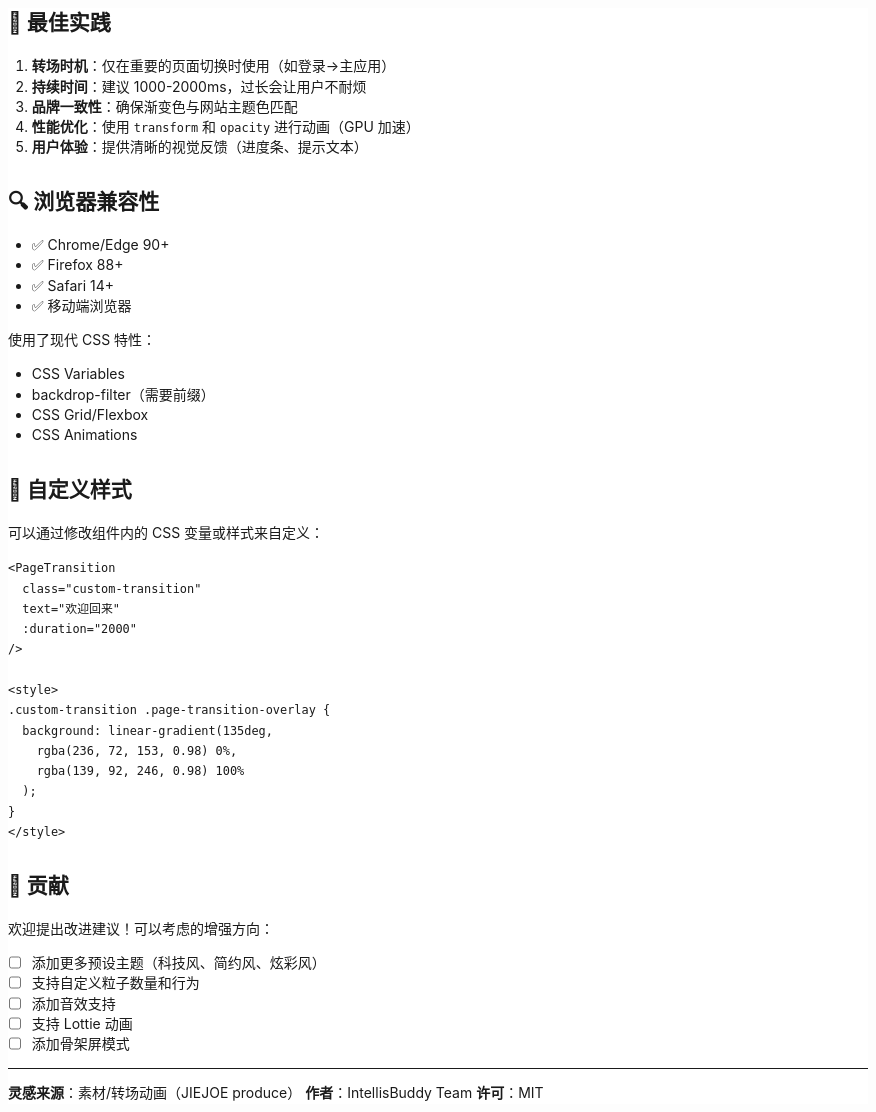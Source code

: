 ## 🎯 最佳实践

1. **转场时机**：仅在重要的页面切换时使用（如登录→主应用）
2. **持续时间**：建议 1000-2000ms，过长会让用户不耐烦
3. **品牌一致性**：确保渐变色与网站主题色匹配
4. **性能优化**：使用 `transform` 和 `opacity` 进行动画（GPU 加速）
5. **用户体验**：提供清晰的视觉反馈（进度条、提示文本）

## 🔍 浏览器兼容性

- ✅ Chrome/Edge 90+
- ✅ Firefox 88+
- ✅ Safari 14+
- ✅ 移动端浏览器

使用了现代 CSS 特性：
- CSS Variables
- backdrop-filter（需要前缀）
- CSS Grid/Flexbox
- CSS Animations

## 📝 自定义样式

可以通过修改组件内的 CSS 变量或样式来自定义：

```vue
<PageTransition 
  class="custom-transition"
  text="欢迎回来"
  :duration="2000"
/>

<style>
.custom-transition .page-transition-overlay {
  background: linear-gradient(135deg, 
    rgba(236, 72, 153, 0.98) 0%, 
    rgba(139, 92, 246, 0.98) 100%
  );
}
</style>
```

## 🤝 贡献

欢迎提出改进建议！可以考虑的增强方向：

- [ ] 添加更多预设主题（科技风、简约风、炫彩风）
- [ ] 支持自定义粒子数量和行为
- [ ] 添加音效支持
- [ ] 支持 Lottie 动画
- [ ] 添加骨架屏模式

---

**灵感来源**：素材/转场动画（JIEJOE produce）
**作者**：IntellisBuddy Team
**许可**：MIT

